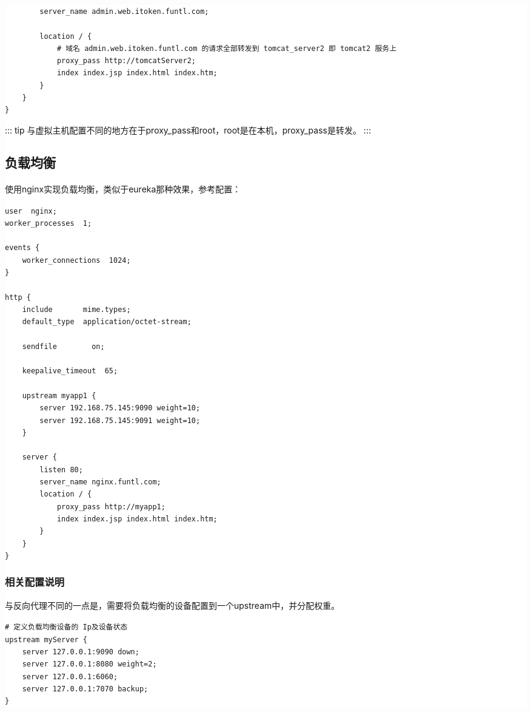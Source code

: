```
		server_name admin.web.itoken.funtl.com;

		location / {
			# 域名 admin.web.itoken.funtl.com 的请求全部转发到 tomcat_server2 即 tomcat2 服务上
			proxy_pass http://tomcatServer2;
			index index.jsp index.html index.htm;
		}
	}
}
```
::: tip
与虚拟主机配置不同的地方在于proxy_pass和root，root是在本机，proxy_pass是转发。
:::

## 负载均衡
使用nginx实现负载均衡，类似于eureka那种效果，参考配置：
```
user  nginx;
worker_processes  1;

events {
    worker_connections  1024;
}

http {
    include       mime.types;
    default_type  application/octet-stream;

    sendfile        on;

    keepalive_timeout  65;
	
	upstream myapp1 {
		server 192.168.75.145:9090 weight=10;
		server 192.168.75.145:9091 weight=10;
	}

	server {
		listen 80;
		server_name nginx.funtl.com;
		location / {
			proxy_pass http://myapp1;
			index index.jsp index.html index.htm;
		}
	}
}
```

### 相关配置说明
与反向代理不同的一点是，需要将负载均衡的设备配置到一个upstream中，并分配权重。
```
# 定义负载均衡设备的 Ip及设备状态 
upstream myServer {
    server 127.0.0.1:9090 down;
    server 127.0.0.1:8080 weight=2;
    server 127.0.0.1:6060;
    server 127.0.0.1:7070 backup;
}
```
